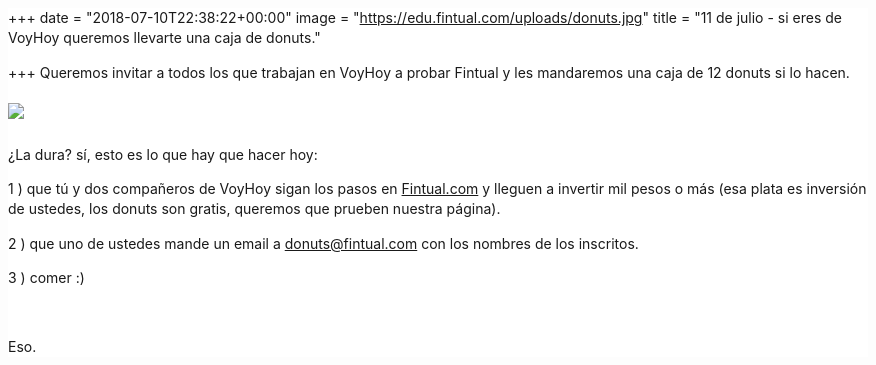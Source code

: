 +++
date = "2018-07-10T22:38:22+00:00"
image = "https://edu.fintual.com/uploads/donuts.jpg"
title = "11 de julio - si eres de VoyHoy queremos llevarte una caja de donuts."

+++
Queremos invitar a todos los que trabajan en VoyHoy a probar Fintual y les mandaremos una caja de 12 donuts si lo hacen.
<br>
<br>
<img src="/uploads/donuts.jpg" style="width:100%;height: auto;"/>
<br>
<br>
¿La dura? sí, esto es lo que hay que hacer hoy:

1 ) que tú y dos compañeros de VoyHoy sigan los pasos en [Fintual.com](https://fintual.com/?utm_source=edu&utm_medium=landing&utm_campaign=pizzas) y lleguen a invertir mil pesos o más (esa plata es inversión de ustedes, los donuts son gratis, queremos que prueben nuestra página).

2 ) que uno de ustedes mande un email a donuts@fintual.com con los nombres de los inscritos.

3 ) comer :)

<br>

Eso.
